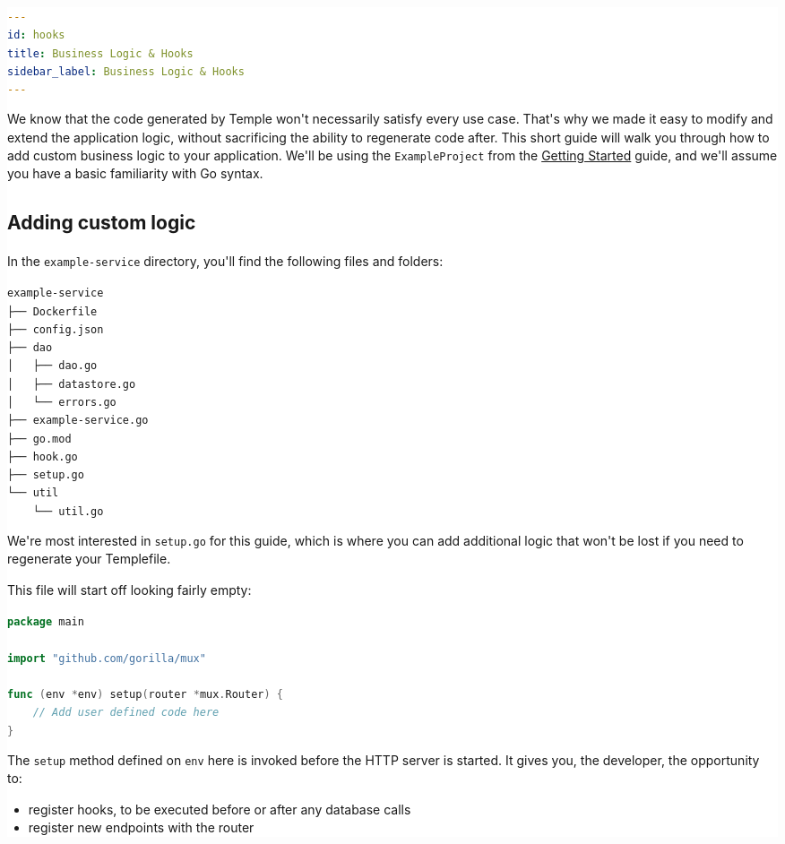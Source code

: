 ```yaml
---
id: hooks
title: Business Logic & Hooks
sidebar_label: Business Logic & Hooks
---
```


We know that the code generated by Temple won't necessarily satisfy every use case.
That's why we made it easy to modify and extend the application logic, without sacrificing the ability to regenerate code after.
This short guide will walk you through how to add custom business logic to your application.
We'll be using the `ExampleProject` from the [Getting Started](../getting-started.md) guide, and we'll assume you have a basic familiarity with Go syntax.

## Adding custom logic
In the `example-service` directory, you'll find the following files and folders:
```bash
example-service
├── Dockerfile
├── config.json
├── dao
│   ├── dao.go
│   ├── datastore.go
│   └── errors.go
├── example-service.go
├── go.mod
├── hook.go
├── setup.go
└── util
    └── util.go
```

We're most interested in `setup.go` for this guide, which is where you can add additional logic that won't be lost if you need to regenerate your Templefile.

This file will start off looking fairly empty:

```go
package main

import "github.com/gorilla/mux"

func (env *env) setup(router *mux.Router) {
	// Add user defined code here
}
```

The `setup` method defined on `env` here is invoked before the HTTP server is started.
It gives you, the developer, the opportunity to:

- register hooks, to be executed before or after any database calls
- register new endpoints with the router
